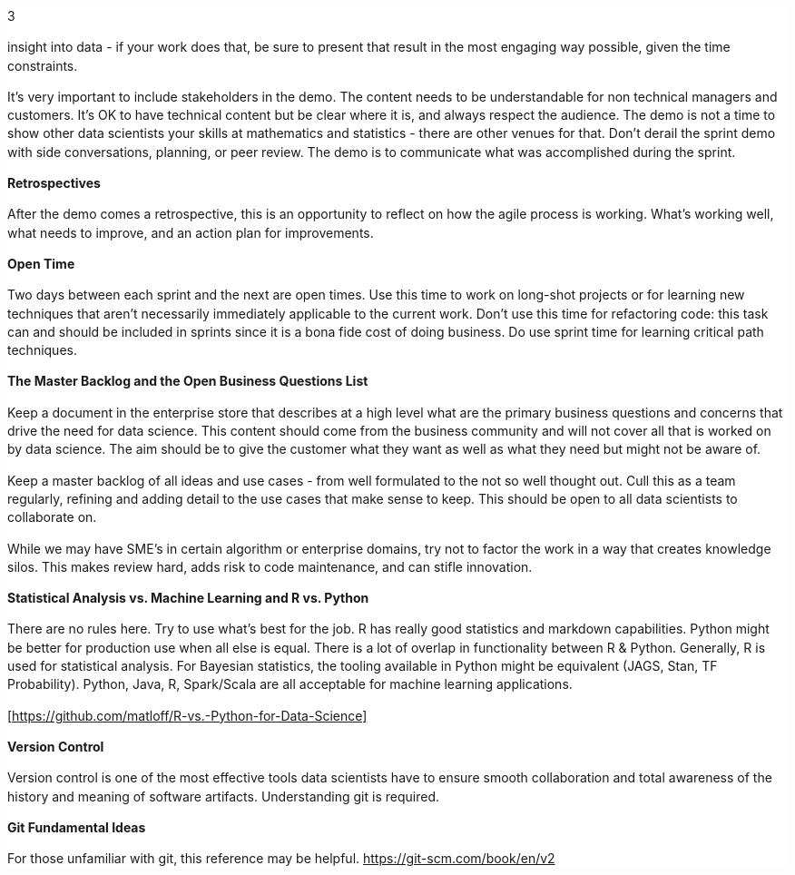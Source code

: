 3

insight into data - if your work does that, be sure to present that result in the most engaging way possible, given the time constraints.

It’s very important to include stakeholders in the demo. The content needs to be understandable for non technical managers and customers. It’s OK to have technical content but be clear where it is, and always respect the audience. The demo is not a time to show other data scientists your skills at mathematics and statistics - there are other venues for that. Don’t derail the sprint demo with side conversations, planning, or peer review. The demo is to communicate what was accomplished during the sprint.

**Retrospectives**

After the demo comes a retrospective, this is an opportunity to reflect on how the agile process is working. What’s working well, what needs to improve, and an action plan for improvements.

**Open Time**

Two days between each sprint and the next are open times. Use this time to work on long-shot projects or for learning new techniques that aren’t necessarily immediately applicable to the current work. Don’t use this time for refactoring code: this task can and should be included in sprints since it is a bona fide cost of doing business. Do use sprint time for learning critical path techniques.

**The Master Backlog and the Open Business Questions List**

Keep a document in the enterprise store that describes at a high level what are the primary business questions and concerns that drive the need for data science. This content should come from the business community and will not cover all that is worked on by data science. The aim should be to give the customer what they want as well as what they need but might not be aware of.

Keep a master backlog of all ideas and use cases - from well formulated to the not so well thought out. Cull this as a team regularly, refining and adding detail to the use cases that make sense to keep. This should be open to all data scientists to collaborate on.

While we may have SME’s in certain algorithm or enterprise domains, try not to factor the work in a way that creates knowledge silos. This makes review hard, adds risk to code maintenance, and can stifle innovation.

**Statistical Analysis vs. Machine Learning and R vs. Python**

There are no rules here. Try to use what’s best for the job. R has really good statistics and markdown capabilities. Python might be better for production use when all else is equal. There is a lot of overlap in functionality between R & Python. Generally, R is used for statistical analysis. For Bayesian statistics, the tooling available in Python might be equivalent (JAGS, Stan, TF Probability). Python, Java, R, Spark/Scala are all acceptable for machine learning applications.

[https://github.com/matloff/R-vs.-Python-for-Data-Science]

**Version Control**

Version control is one of the most effective tools data scientists have to ensure smooth collaboration and total awareness of the history and meaning of software artifacts. Understanding git is required.

**Git Fundamental Ideas**

For those unfamiliar with git, this reference may be helpful. https://git-scm.com/book/en/v2
